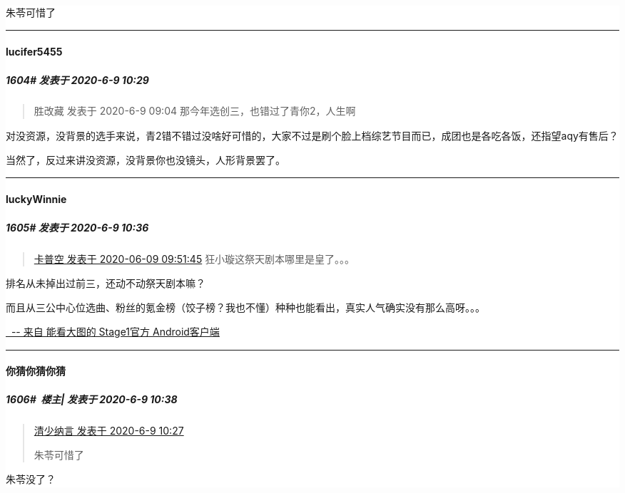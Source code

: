 


朱苓可惜了







*****

####  lucifer5455  
##### 1604#       发表于 2020-6-9 10:29



<blockquote>胜改藏 发表于 2020-6-9 09:04
那今年选创三，也错过了青你2，人生啊</blockquote>
对没资源，没背景的选手来说，青2错不错过没啥好可惜的，大家不过是刷个脸上档综艺节目而已，成团也是各吃各饭，还指望aqy有售后？

当然了，反过来讲没资源，没背景你也没镜头，人形背景罢了。







*****

####  luckyWinnie  
##### 1605#       发表于 2020-6-9 10:36



<blockquote><a href="httphttps://bbs.saraba1st.com/2b/forum.php?mod=redirect&amp;goto=findpost&amp;pid=47730518&amp;ptid=1923068" target="_blank">卡普空 发表于 2020-06-09 09:51:45</a>
狂小璇这祭天剧本哪里是皇了。。。</blockquote>排名从未掉出过前三，还动不动祭天剧本嘛？

而且从三公中心位选曲、粉丝的氪金榜（饺子榜？我也不懂）种种也能看出，真实人气确实没有那么高呀。。。

[  -- 来自 能看大图的 Stage1官方 Android客户端](https://www.coolapk.com/apk/140634)







*****

####  你猜你猜你猜  
##### 1606#         楼主| 发表于 2020-6-9 10:38



<blockquote><a href="httphttps://bbs.saraba1st.com/2b/forum.php?mod=redirect&amp;goto=findpost&amp;pid=47730989&amp;ptid=1923068" target="_blank">清少纳言 发表于 2020-6-9 10:27</a>

朱苓可惜了</blockquote>
朱苓没了？





